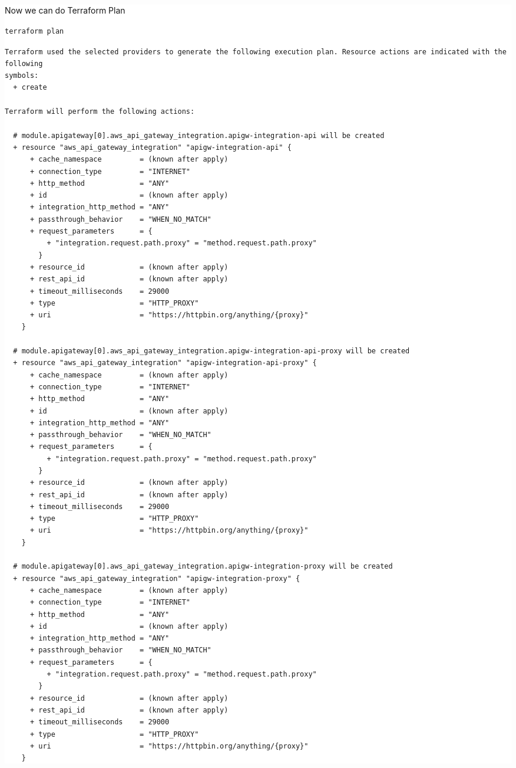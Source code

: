 Now we can do Terraform Plan

`terraform plan`
```
Terraform used the selected providers to generate the following execution plan. Resource actions are indicated with the following
symbols:
  + create

Terraform will perform the following actions:

  # module.apigateway[0].aws_api_gateway_integration.apigw-integration-api will be created
  + resource "aws_api_gateway_integration" "apigw-integration-api" {
      + cache_namespace         = (known after apply)
      + connection_type         = "INTERNET"
      + http_method             = "ANY"
      + id                      = (known after apply)
      + integration_http_method = "ANY"
      + passthrough_behavior    = "WHEN_NO_MATCH"
      + request_parameters      = {
          + "integration.request.path.proxy" = "method.request.path.proxy"
        }
      + resource_id             = (known after apply)
      + rest_api_id             = (known after apply)
      + timeout_milliseconds    = 29000
      + type                    = "HTTP_PROXY"
      + uri                     = "https://httpbin.org/anything/{proxy}"
    }

  # module.apigateway[0].aws_api_gateway_integration.apigw-integration-api-proxy will be created
  + resource "aws_api_gateway_integration" "apigw-integration-api-proxy" {
      + cache_namespace         = (known after apply)
      + connection_type         = "INTERNET"
      + http_method             = "ANY"
      + id                      = (known after apply)
      + integration_http_method = "ANY"
      + passthrough_behavior    = "WHEN_NO_MATCH"
      + request_parameters      = {
          + "integration.request.path.proxy" = "method.request.path.proxy"
        }
      + resource_id             = (known after apply)
      + rest_api_id             = (known after apply)
      + timeout_milliseconds    = 29000
      + type                    = "HTTP_PROXY"
      + uri                     = "https://httpbin.org/anything/{proxy}"
    }

  # module.apigateway[0].aws_api_gateway_integration.apigw-integration-proxy will be created
  + resource "aws_api_gateway_integration" "apigw-integration-proxy" {
      + cache_namespace         = (known after apply)
      + connection_type         = "INTERNET"
      + http_method             = "ANY"
      + id                      = (known after apply)
      + integration_http_method = "ANY"
      + passthrough_behavior    = "WHEN_NO_MATCH"
      + request_parameters      = {
          + "integration.request.path.proxy" = "method.request.path.proxy"
        }
      + resource_id             = (known after apply)
      + rest_api_id             = (known after apply)
      + timeout_milliseconds    = 29000
      + type                    = "HTTP_PROXY"
      + uri                     = "https://httpbin.org/anything/{proxy}"
    }
```